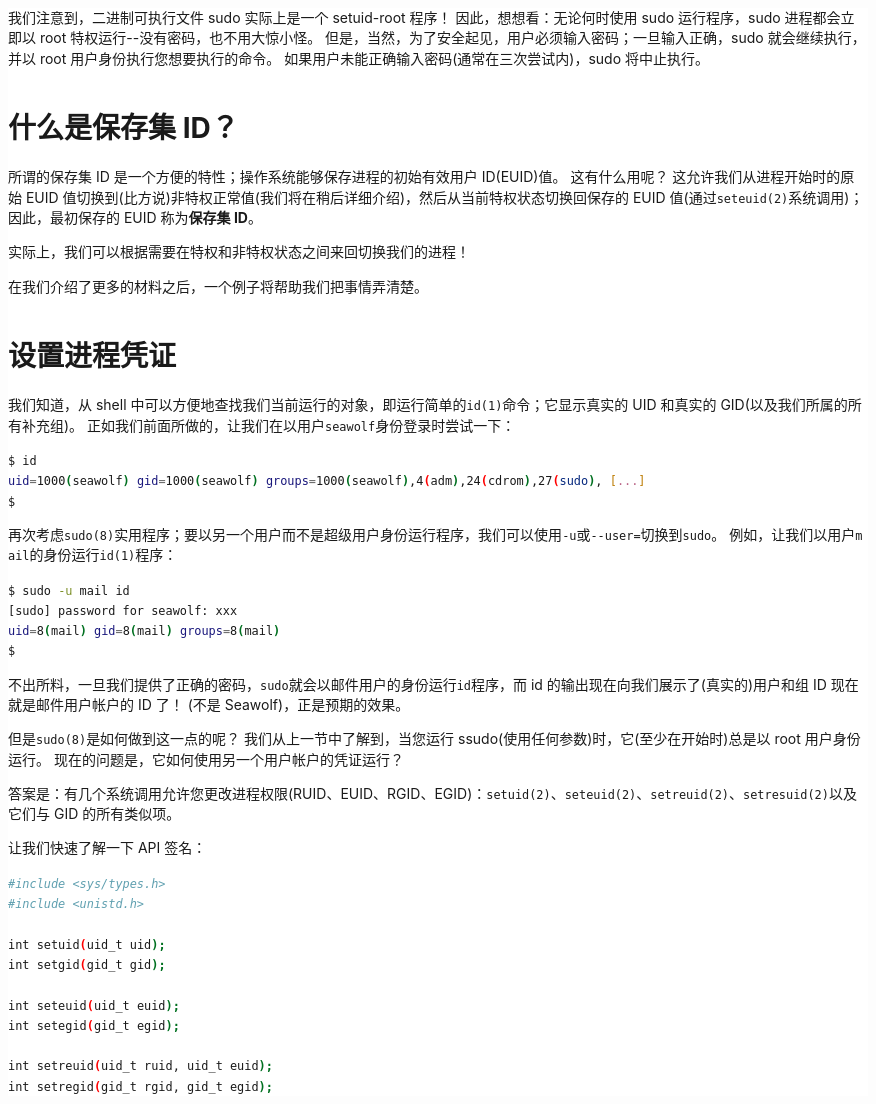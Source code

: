 我们注意到，二进制可执行文件 sudo 实际上是一个 setuid-root 程序！ 因此，想想看：无论何时使用 sudo 运行程序，sudo 进程都会立即以 root 特权运行--没有密码，也不用大惊小怪。 但是，当然，为了安全起见，用户必须输入密码；一旦输入正确，sudo 就会继续执行，并以 root 用户身份执行您想要执行的命令。 如果用户未能正确输入密码(通常在三次尝试内)，sudo 将中止执行。

# 什么是保存集 ID？

所谓的保存集 ID 是一个方便的特性；操作系统能够保存进程的初始有效用户 ID(EUID)值。 这有什么用呢？ 这允许我们从进程开始时的原始 EUID 值切换到(比方说)非特权正常值(我们将在稍后详细介绍)，然后从当前特权状态切换回保存的 EUID 值(通过`seteuid(2)`系统调用)；因此，最初保存的 EUID 称为**保存集 ID**。

实际上，我们可以根据需要在特权和非特权状态之间来回切换我们的进程！

在我们介绍了更多的材料之后，一个例子将帮助我们把事情弄清楚。

# 设置进程凭证

我们知道，从 shell 中可以方便地查找我们当前运行的对象，即运行简单的`id(1)`命令；它显示真实的 UID 和真实的 GID(以及我们所属的所有补充组)。 正如我们前面所做的，让我们在以用户`seawolf`身份登录时尝试一下：

```sh
$ id
uid=1000(seawolf) gid=1000(seawolf) groups=1000(seawolf),4(adm),24(cdrom),27(sudo), [...]
$ 
```

再次考虑`sudo(8)`实用程序；要以另一个用户而不是超级用户身份运行程序，我们可以使用`-u`或`--user=`切换到`sudo`。 例如，让我们以用户`mail`的身份运行`id(1)`程序：

```sh
$ sudo -u mail id
[sudo] password for seawolf: xxx
uid=8(mail) gid=8(mail) groups=8(mail)
$ 
```

不出所料，一旦我们提供了正确的密码，`sudo`就会以邮件用户的身份运行`id`程序，而 id 的输出现在向我们展示了(真实的)用户和组 ID 现在就是邮件用户帐户的 ID 了！ (不是 Seawolf)，正是预期的效果。

但是`sudo(8)`是如何做到这一点的呢？ 我们从上一节中了解到，当您运行 ssudo(使用任何参数)时，它(至少在开始时)总是以 root 用户身份运行。 现在的问题是，它如何使用另一个用户帐户的凭证运行？

答案是：有几个系统调用允许您更改进程权限(RUID、EUID、RGID、EGID)：`setuid(2)`、`seteuid(2)`、`setreuid(2)`、`setresuid(2)`以及它们与 GID 的所有类似项。

让我们快速了解一下 API 签名：

```sh
#include <sys/types.h>
#include <unistd.h>

int setuid(uid_t uid);
int setgid(gid_t gid);

int seteuid(uid_t euid);
int setegid(gid_t egid);

int setreuid(uid_t ruid, uid_t euid);
int setregid(gid_t rgid, gid_t egid);
```
